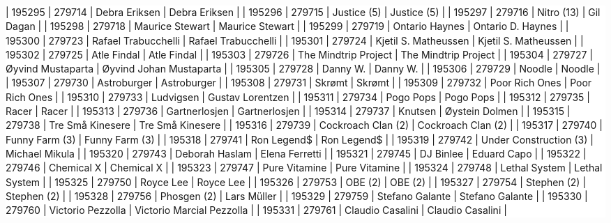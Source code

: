 | 195295 | 279714 | Debra Eriksen | Debra Eriksen |
| 195296 | 279715 | Justice (5) | Justice (5) |
| 195297 | 279716 | Nitro (13) | Gil Dagan |
| 195298 | 279718 | Maurice Stewart | Maurice Stewart |
| 195299 | 279719 | Ontario Haynes | Ontario D. Haynes |
| 195300 | 279723 | Rafael Trabucchelli | Rafael Trabucchelli |
| 195301 | 279724 | Kjetil S. Matheussen | Kjetil S. Matheussen |
| 195302 | 279725 | Atle Findal | Atle Findal |
| 195303 | 279726 | The Mindtrip Project | The Mindtrip Project |
| 195304 | 279727 | Øyvind Mustaparta | Øyvind Johan Mustaparta |
| 195305 | 279728 | Danny W. | Danny W. |
| 195306 | 279729 | Noodle | Noodle |
| 195307 | 279730 | Astroburger | Astroburger |
| 195308 | 279731 | Skrømt | Skrømt |
| 195309 | 279732 | Poor Rich Ones | Poor Rich Ones |
| 195310 | 279733 | Ludvigsen | Gustav Lorentzen |
| 195311 | 279734 | Pogo Pops | Pogo Pops |
| 195312 | 279735 | Racer | Racer |
| 195313 | 279736 | Gartnerlosjen | Gartnerlosjen |
| 195314 | 279737 | Knutsen | Øystein Dolmen |
| 195315 | 279738 | Tre Små Kinesere | Tre Små Kinesere |
| 195316 | 279739 | Cockroach Clan (2) | Cockroach Clan (2) |
| 195317 | 279740 | Funny Farm (3) | Funny Farm (3) |
| 195318 | 279741 | Ron Legend$ | Ron Legend$ |
| 195319 | 279742 | Under Construction (3) | Michael Mikula |
| 195320 | 279743 | Deborah Haslam | Elena Ferretti |
| 195321 | 279745 | DJ Binlee | Eduard Capo |
| 195322 | 279746 | Chemical X | Chemical X |
| 195323 | 279747 | Pure Vitamine | Pure Vitamine |
| 195324 | 279748 | Lethal System | Lethal System |
| 195325 | 279750 | Royce Lee | Royce Lee |
| 195326 | 279753 | OBE (2) | OBE (2) |
| 195327 | 279754 | Stephen (2) | Stephen (2) |
| 195328 | 279756 | Phosgen (2) | Lars Müller |
| 195329 | 279759 | Stefano Galante | Stefano Galante |
| 195330 | 279760 | Victorio Pezzolla | Victorio Marcial Pezzolla |
| 195331 | 279761 | Claudio Casalini | Claudio Casalini |